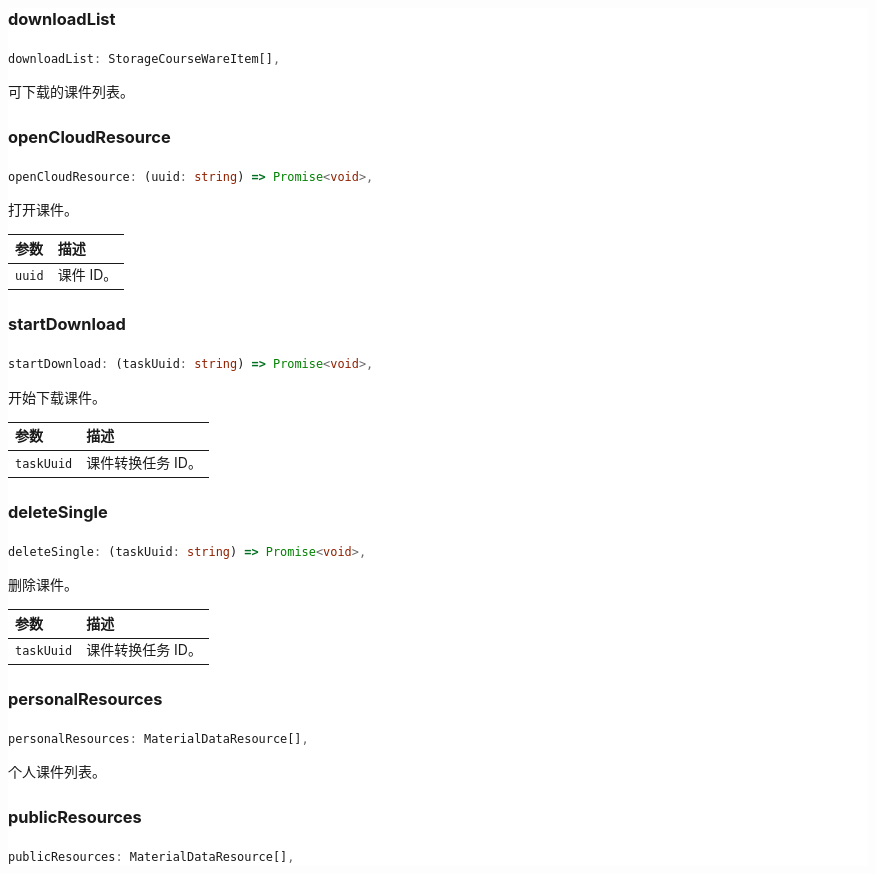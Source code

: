 ### downloadList

```typescript
downloadList: StorageCourseWareItem[],
```

可下载的课件列表。

### openCloudResource

```typescript
openCloudResource: (uuid: string) => Promise<void>,
```

打开课件。

| 参数   | 描述      |
| :----- | :-------- |
| `uuid` | 课件 ID。 |

### startDownload

```typescript
startDownload: (taskUuid: string) => Promise<void>,
```

开始下载课件。

| 参数       | 描述              |
| :--------- | :---------------- |
| `taskUuid` | 课件转换任务 ID。 |

### deleteSingle

```typescript
deleteSingle: (taskUuid: string) => Promise<void>,
```

删除课件。

| 参数       | 描述              |
| :--------- | :---------------- |
| `taskUuid` | 课件转换任务 ID。 |

### personalResources

```typescript
personalResources: MaterialDataResource[],
```

个人课件列表。

### publicResources

```typescript
publicResources: MaterialDataResource[],
```
